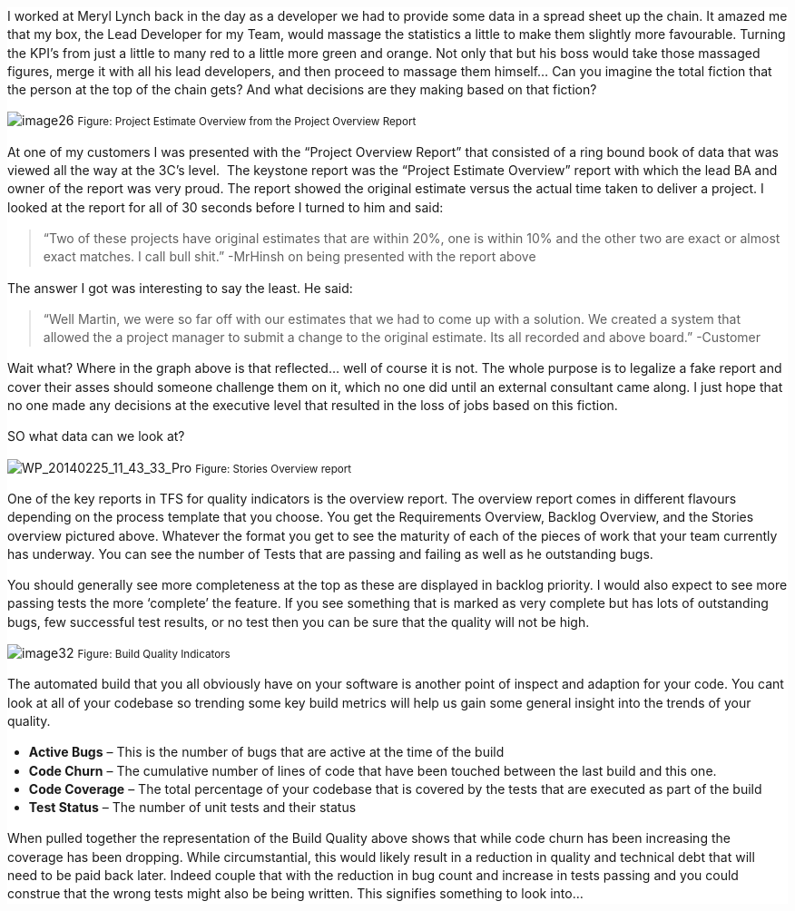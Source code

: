 I worked at Meryl Lynch back in the day as a developer we had to provide some data in a spread sheet up the chain. It amazed me that my box, the Lead Developer for my Team, would massage the statistics a little to make them slightly more favourable. Turning the KPI’s from just a little to many red to a little more green and orange. Not only that but his boss would take those massaged figures, merge it with all his lead developers, and then proceed to massage them himself… Can you imagine the total fiction that the person at the top of the chain gets? And what decisions are they making based on that fiction?

<img style="background-image: none; padding-top: 0px; padding-left: 0px; display: inline; padding-right: 0px; border-width: 0px;" title="image26" alt="image26" src="http://nakedalmweb.wpengine.com/wp-content/uploads/2014/02/image26.png" width="800" height="450" border="0"/>
<small>Figure: Project Estimate Overview from the Project Overview Report</small>

At one of my customers I was presented with the “Project Overview Report” that consisted of a ring bound book of data that was viewed all the way at the 3C’s level.&nbsp; The keystone report was the “Project Estimate Overview” report with which the lead BA and owner of the report was very proud. The report showed the original estimate versus the actual time taken to deliver a project. I looked at the report for all of 30 seconds before I turned to him and said:
<blockquote>“Two of these projects have original estimates that are within 20%, one is within 10% and the other two are exact or almost exact matches. I call bull shit.”
-MrHinsh on being presented with the report above</blockquote>
The answer I got was interesting to say the least. He said:
<blockquote>“Well Martin, we were so far off with our estimates that we had to come up with a solution. We created a system that allowed the a project manager to submit a change to the original estimate. Its all recorded and above board.”
-Customer</blockquote>
Wait what? Where in the graph above is that reflected… well of course it is not. The whole purpose is to legalize a fake report and cover their asses should someone challenge them on it, which no one did until an external consultant came along. I just hope that no one made any decisions at the executive level that resulted in the loss of jobs based on this fiction.

SO what data can we look at?

<img style="background-image: none; padding-top: 0px; padding-left: 0px; display: inline; padding-right: 0px; border-width: 0px;" title="WP_20140225_11_43_33_Pro" alt="WP_20140225_11_43_33_Pro" src="http://nakedalmweb.wpengine.com/wp-content/uploads/2014/02/WP_20140225_11_43_33_Pro1.jpg" width="800" height="450" border="0"/>
<small>Figure: Stories Overview report</small>

One of the key reports in TFS for quality indicators is the overview report. The overview report comes in different flavours depending on the process template that you choose. You get the Requirements Overview, Backlog Overview, and the Stories overview pictured above. Whatever the format you get to see the maturity of each of the pieces of work that your team currently has underway. You can see the number of Tests that are passing and failing as well as he outstanding bugs.

You should generally see more completeness at the top as these are displayed in backlog priority. I would also expect to see more passing tests the more ‘complete’ the feature. If you see something that is marked as very complete but has lots of outstanding bugs, few successful test results, or no test then you can be sure that the quality will not be high.

<img style="background-image: none; padding-top: 0px; padding-left: 0px; display: inline; padding-right: 0px; border-width: 0px;" title="image32" alt="image32" src="http://nakedalmweb.wpengine.com/wp-content/uploads/2014/02/image32.png" width="800" height="450" border="0"/>
<small>Figure: Build Quality Indicators</small>

The automated build that you all obviously have on your software is another point of inspect and adaption for your code. You cant look at all of your codebase so trending some key build metrics will help us gain some general insight into the trends of your quality.
<ul>
 	<li><strong>Active Bugs</strong> – This is the number of bugs that are active at the time of the build</li>
 	<li><strong>Code Churn</strong> – The cumulative number of lines of code that have been touched between the last build and this one.</li>
 	<li><strong>Code Coverage</strong> – The total percentage of your codebase that is covered by the tests that are executed as part of the build</li>
 	<li><strong>Test Status</strong> – The number of unit tests and their status</li>
</ul>
When pulled together the representation of the Build Quality above shows that while code churn has been increasing the coverage has been dropping. While circumstantial, this would likely result in a reduction in quality and technical debt that will need to be paid back later. Indeed couple that with the reduction in bug count and increase in tests passing and you could construe that the wrong tests might also be being written. This signifies something to look into…
